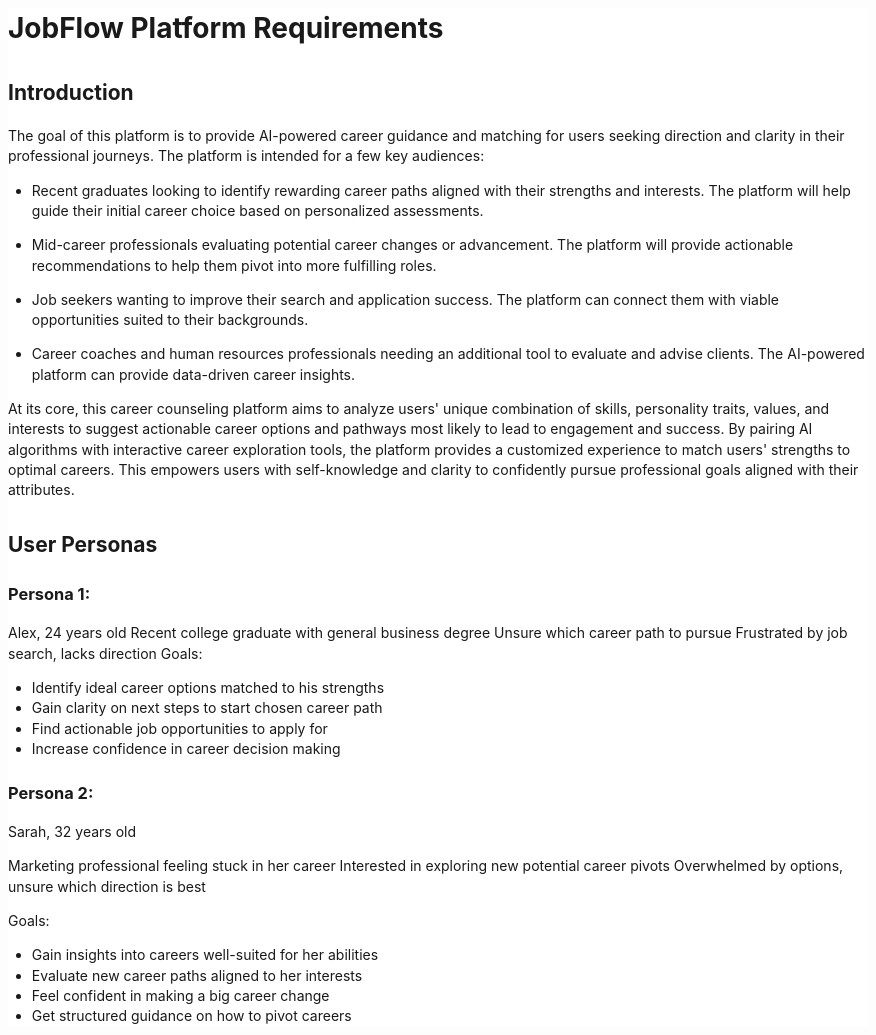 # JobFlow Platform Requirements


## Introduction

The goal of this platform is to provide AI-powered career guidance and matching for users seeking direction and clarity in their professional journeys. The platform is intended for a few key audiences:

- Recent graduates looking to identify rewarding career paths aligned with their strengths and interests. The platform will help guide their initial career choice based on personalized assessments.

- Mid-career professionals evaluating potential career changes or advancement. The platform will provide actionable recommendations to help them pivot into more fulfilling roles. 

- Job seekers wanting to improve their search and application success. The platform can connect them with viable opportunities suited to their backgrounds.

- Career coaches and human resources professionals needing an additional tool to evaluate and advise clients. The AI-powered platform can provide data-driven career insights.

At its core, this career counseling platform aims to analyze users' unique combination of skills, personality traits, values, and interests to suggest actionable career options and pathways most likely to lead to engagement and success. By pairing AI algorithms with interactive career exploration tools, the platform provides a customized experience to match users' strengths to optimal careers. This empowers users with self-knowledge and clarity to confidently pursue professional goals aligned with their attributes.


## User Personas

### Persona 1: 

Alex, 24 years old
Recent college graduate with general business degree
Unsure which career path to pursue 
Frustrated by job search, lacks direction
Goals:
- Identify ideal career options matched to his strengths 
- Gain clarity on next steps to start chosen career path
- Find actionable job opportunities to apply for
- Increase confidence in career decision making

### Persona 2:

Sarah, 32 years old

Marketing professional feeling stuck in her career
Interested in exploring new potential career pivots
Overwhelmed by options, unsure which direction is best

Goals: 
- Gain insights into careers well-suited for her abilities
- Evaluate new career paths aligned to her interests
- Feel confident in making a big career change
- Get structured guidance on how to pivot careers
